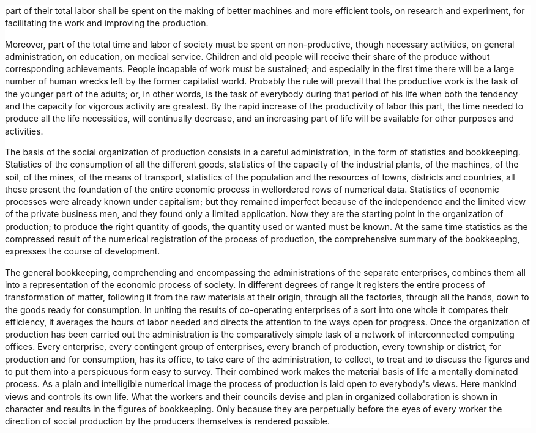 part of their total labor shall be spent on the making of better
machines and more efficient tools, on research and experiment, for
facilitating the work and improving the production.

Moreover, part of the total time and labor of society must be spent on
non-productive, though necessary activities, on general administration,
on education, on medical service. Children and old people will receive
their share of the produce without corresponding achievements. People
incapable of work must be sustained; and especially in the first time
there will be a large number of human wrecks left by the former
capitalist world. Probably the rule will prevail that the productive
work is the task of the younger part of the adults; or, in other words,
is the task of everybody during that period of his life when both the
tendency and the capacity for vigorous activity are greatest. By the
rapid increase of the productivity of labor this part, the time needed
to produce all the life necessities, will continually decrease, and an
increasing part of life will be available for other purposes and
activities.

The basis of the social organization of production consists in a careful
administration, in the form of statistics and bookkeeping. Statistics of
the consumption of all the different goods, statistics of the capacity
of the industrial plants, of the machines, of the soil, of the mines, of
the means of transport, statistics of the population and the resources
of towns, districts and countries, all these present the foundation of
the entire economic process in wellordered rows of numerical data.
Statistics of economic processes were already known under capitalism;
but they remained imperfect because of the independence and the limited
view of the private business men, and they found only a limited
application. Now they are the starting point in the organization of
production; to produce the right quantity of goods, the quantity used or
wanted must be known. At the same time statistics as the compressed
result of the numerical registration of the process of production, the
comprehensive summary of the bookkeeping, expresses the course of
development.

The general bookkeeping, comprehending and encompassing the
administrations of the separate enterprises, combines them all into a
representation of the economic process of society. In different degrees
of range it registers the entire process of transformation of matter,
following it from the raw materials at their origin, through all the
factories, through all the hands, down to the goods ready for
consumption. In uniting the results of co-operating enterprises of a
sort into one whole it compares their efficiency, it averages the hours
of labor needed and directs the attention to the ways open for progress.
Once the organization of production has been carried out the
administration is the comparatively simple task of a network of
interconnected computing offices. Every enterprise, every contingent
group of enterprises, every branch of production, every township or
district, for production and for consumption, has its office, to take
care of the administration, to collect, to treat and to discuss the
figures and to put them into a perspicuous form easy to survey. Their
combined work makes the material basis of life a mentally dominated
process. As a plain and intelligible numerical image the process of
production is laid open to everybody's views. Here mankind views and
controls its own life. What the workers and their councils devise and
plan in organized collaboration is shown in character and results in the
figures of bookkeeping. Only because they are perpetually before the
eyes of every worker the direction of social production by the producers
themselves is rendered possible.
